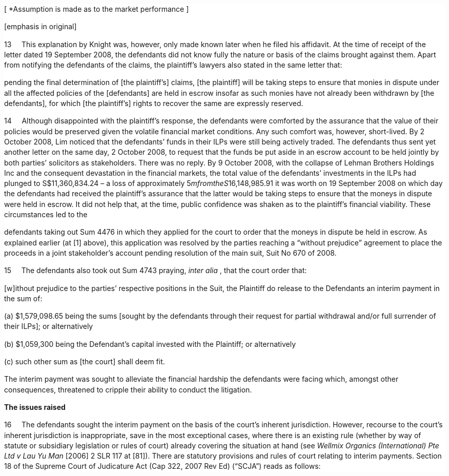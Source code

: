  [ *Assumption is made as to the market performance ] 

 [emphasis in original] 

13     This explanation by Knight was, however, only made known later when he filed his affidavit. At the time of receipt of the letter dated 19 September 2008, the defendants did not know fully the nature or basis of the claims brought against them. Apart from notifying the defendants of the claims, the plaintiff’s lawyers also stated in the same letter that: 

 pending the final determination of [the plaintiff’s] claims, [the plaintiff] will be taking steps to ensure that monies in dispute under all the affected policies of the [defendants] are held in escrow insofar as such monies have not already been withdrawn by [the defendants], for which [the plaintiff’s] rights to recover the same are expressly reserved. 

14     Although disappointed with the plaintiff’s response, the defendants were comforted by the assurance that the value of their policies would be preserved given the volatile financial market conditions. Any such comfort was, however, short-lived. By 2 October 2008, Lim noticed that the defendants’ funds in their ILPs were still being actively traded. The defendants thus sent yet another letter on the same day, 2 October 2008, to request that the funds be put aside in an escrow account to be held jointly by both parties’ solicitors as stakeholders. There was no reply. By 9 October 2008, with the collapse of Lehman Brothers Holdings Inc and the consequent devastation in the financial markets, the total value of the defendants’ investments in the ILPs had plunged to S$11,360,834.24 – a loss of approximately $5m from the S$16,148,985.91 it was worth on 19 September 2008 on which day the defendants had received the plaintiff’s assurance that the latter would be taking steps to ensure that the moneys in dispute were held in escrow. It did not help that, at the time, public confidence was shaken as to the plaintiff’s financial viability. These circumstances led to the 


defendants taking out Sum 4476 in which they applied for the court to order that the moneys in dispute be held in escrow. As explained earlier (at [1] above), this application was resolved by the parties reaching a “without prejudice” agreement to place the proceeds in a joint stakeholder’s account pending resolution of the main suit, Suit No 670 of 2008. 

15     The defendants also took out Sum 4743 praying, _inter alia_ , that the court order that: 

 [w]ithout prejudice to the parties’ respective positions in the Suit, the Plaintiff do release to the Defendants an interim payment in the sum of:

 (a) $1,579,098.65 being the sums [sought by the defendants through their request for partial withdrawal and/or full surrender of their ILPs]; or alternatively 

 (b) $1,059,300 being the Defendant’s capital invested with the Plaintiff; or alternatively 

 (c) such other sum as [the court] shall deem fit. 

The interim payment was sought to alleviate the financial hardship the defendants were facing which, amongst other consequences, threatened to cripple their ability to conduct the litigation. 

**The issues raised** 

16     The defendants sought the interim payment on the basis of the court’s inherent jurisdiction. However, recourse to the court’s inherent jurisdiction is inappropriate, save in the most exceptional cases, where there is an existing rule (whether by way of statute or subsidiary legislation or rules of court) already covering the situation at hand (see _Wellmix Organics (International) Pte Ltd v Lau Yu Man_ <span class="citation">[2006] 2 SLR 117</span> at [81]). There are statutory provisions and rules of court relating to interim payments. Section 18 of the Supreme Court of Judicature Act (Cap 322, 2007 Rev Ed) (“SCJA”) reads as follows: 
